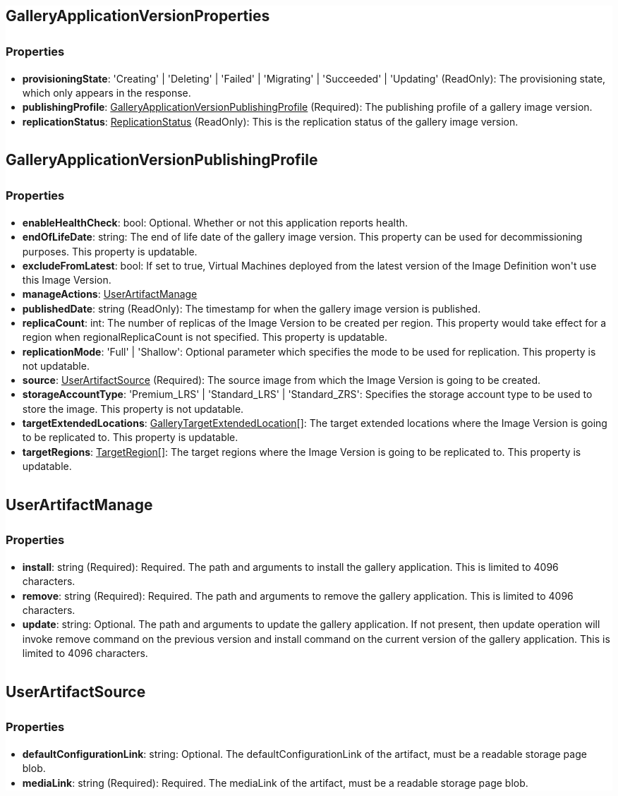 ## GalleryApplicationVersionProperties
### Properties
* **provisioningState**: 'Creating' | 'Deleting' | 'Failed' | 'Migrating' | 'Succeeded' | 'Updating' (ReadOnly): The provisioning state, which only appears in the response.
* **publishingProfile**: [GalleryApplicationVersionPublishingProfile](#galleryapplicationversionpublishingprofile) (Required): The publishing profile of a gallery image version.
* **replicationStatus**: [ReplicationStatus](#replicationstatus) (ReadOnly): This is the replication status of the gallery image version.

## GalleryApplicationVersionPublishingProfile
### Properties
* **enableHealthCheck**: bool: Optional. Whether or not this application reports health.
* **endOfLifeDate**: string: The end of life date of the gallery image version. This property can be used for decommissioning purposes. This property is updatable.
* **excludeFromLatest**: bool: If set to true, Virtual Machines deployed from the latest version of the Image Definition won't use this Image Version.
* **manageActions**: [UserArtifactManage](#userartifactmanage)
* **publishedDate**: string (ReadOnly): The timestamp for when the gallery image version is published.
* **replicaCount**: int: The number of replicas of the Image Version to be created per region. This property would take effect for a region when regionalReplicaCount is not specified. This property is updatable.
* **replicationMode**: 'Full' | 'Shallow': Optional parameter which specifies the mode to be used for replication. This property is not updatable.
* **source**: [UserArtifactSource](#userartifactsource) (Required): The source image from which the Image Version is going to be created.
* **storageAccountType**: 'Premium_LRS' | 'Standard_LRS' | 'Standard_ZRS': Specifies the storage account type to be used to store the image. This property is not updatable.
* **targetExtendedLocations**: [GalleryTargetExtendedLocation](#gallerytargetextendedlocation)[]: The target extended locations where the Image Version is going to be replicated to. This property is updatable.
* **targetRegions**: [TargetRegion](#targetregion)[]: The target regions where the Image Version is going to be replicated to. This property is updatable.

## UserArtifactManage
### Properties
* **install**: string (Required): Required. The path and arguments to install the gallery application. This is limited to 4096 characters.
* **remove**: string (Required): Required. The path and arguments to remove the gallery application. This is limited to 4096 characters.
* **update**: string: Optional. The path and arguments to update the gallery application. If not present, then update operation will invoke remove command on the previous version and install command on the current version of the gallery application. This is limited to 4096 characters.

## UserArtifactSource
### Properties
* **defaultConfigurationLink**: string: Optional. The defaultConfigurationLink of the artifact, must be a readable storage page blob.
* **mediaLink**: string (Required): Required. The mediaLink of the artifact, must be a readable storage page blob.
